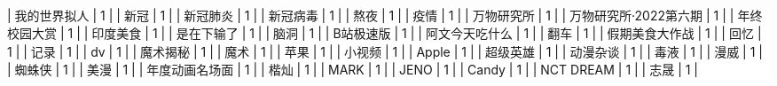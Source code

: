 | 我的世界拟人 | 1 |
| 新冠 | 1 |
| 新冠肺炎 | 1 |
| 新冠病毒 | 1 |
| 熬夜 | 1 |
| 疫情 | 1 |
| 万物研究所 | 1 |
| 万物研究所·2022第六期 | 1 |
| 年终校园大赏 | 1 |
| 印度美食 | 1 |
| 是在下输了 | 1 |
| 脑洞 | 1 |
| B站极速版 | 1 |
| 阿文今天吃什么 | 1 |
| 翻车 | 1 |
| 假期美食大作战 | 1 |
| 回忆 | 1 |
| 记录 | 1 |
| dv | 1 |
| 魔术揭秘 | 1 |
| 魔术 | 1 |
| 苹果 | 1 |
| 小视频 | 1 |
| Apple | 1 |
| 超级英雄 | 1 |
| 动漫杂谈 | 1 |
| 毒液 | 1 |
| 漫威 | 1 |
| 蜘蛛侠 | 1 |
| 美漫 | 1 |
| 年度动画名场面 | 1 |
| 楷灿 | 1 |
| MARK | 1 |
| JENO | 1 |
| Candy | 1 |
| NCT DREAM | 1 |
| 志晟 | 1 |